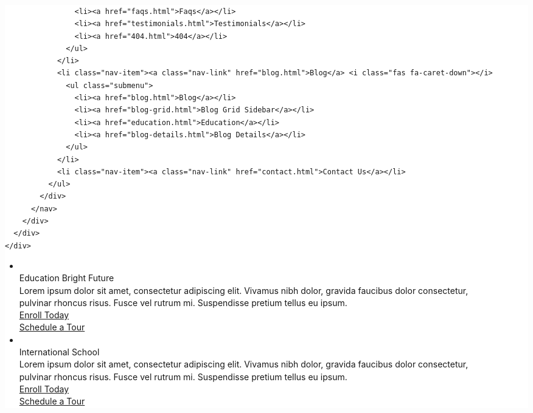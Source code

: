                     <li><a href="faqs.html">Faqs</a></li>
                    <li><a href="testimonials.html">Testimonials</a></li>
                    <li><a href="404.html">404</a></li>
                  </ul>
                </li>
                <li class="nav-item"><a class="nav-link" href="blog.html">Blog</a> <i class="fas fa-caret-down"></i>
                  <ul class="submenu">
                    <li><a href="blog.html">Blog</a></li>
                    <li><a href="blog-grid.html">Blog Grid Sidebar</a></li>
                    <li><a href="education.html">Education</a></li>
                    <li><a href="blog-details.html">Blog Details</a></li>
                  </ul>
                </li>
                <li class="nav-item"><a class="nav-link" href="contact.html">Contact Us</a></li>
              </ul>
            </div>
          </nav>
        </div>
      </div>
    </div>
  </div>
</div>
 


<div class="tp-banner-container">
  <div class="tp-banner">
    <ul>
      <li data-slotamount="7" data-transition="3dcurtain-horizontal" data-masterspeed="1000" data-saveperformance="on"> <img alt="" src="images/dummy.png" data-lazyload="images/slider1.jpg">
        <div class="caption lft large-title tp-resizeme slidertext2" data-x="center" data-y="170" data-speed="600" data-start="1600"><span> Education Bright Future </span></div>
        <div class="caption lfb large-title tp-resizeme slidertext3" data-x="center" data-y="260" data-speed="600" data-start="2200"> Lorem ipsum dolor sit amet, consectetur adipiscing elit. Vivamus nibh dolor, gravida faucibus dolor consectetur, <br/>
          pulvinar rhoncus risus. Fusce vel rutrum mi. Suspendisse pretium tellus eu ipsum.</div>
        <div class="caption lfb large-title tp-resizeme slidertext4" data-x="330" data-y="350" data-speed="600" data-start="2800"> <a href="#"><i class="fas fa-edit"></i> Enroll Today</a> </div>
        <div class="caption lfb large-title tp-resizeme slidertext4 slidertext5" data-x="610" data-y="350" data-speed="600" data-start="3400"> <a href="#"><i class="far fa-calendar-alt"></i> Schedule a Tour</a> </div>
      </li>
      <li data-slotamount="7" data-transition="slotzoom-horizontal" data-masterspeed="1000" data-saveperformance="on"> <img alt="" src="images/dummy.png" data-lazyload="images/slider.jpg">
        <div class="caption lft large-title tp-resizeme slidertext2" data-x="center" data-y="170" data-speed="600" data-start="1600"><span> International School </span></div>
        <div class="caption lfb large-title tp-resizeme slidertext3" data-x="center" data-y="260" data-speed="600" data-start="2200"> Lorem ipsum dolor sit amet, consectetur adipiscing elit. Vivamus nibh dolor, gravida faucibus dolor consectetur, <br/>
          pulvinar rhoncus risus. Fusce vel rutrum mi. Suspendisse pretium tellus eu ipsum.</div>
        <div class="caption lfb large-title tp-resizeme slidertext4" data-x="330" data-y="350" data-speed="600" data-start="2800"> <a href="#"><i class="fas fa-edit"></i> Enroll Today</a> </div>
        <div class="caption lfb large-title tp-resizeme slidertext4 slidertext5" data-x="610" data-y="350" data-speed="600" data-start="3400"> <a href="#"><i class="far fa-calendar-alt"></i> Schedule a Tour</a> </div>
      </li>
    </ul>
  </div>
</div>
 